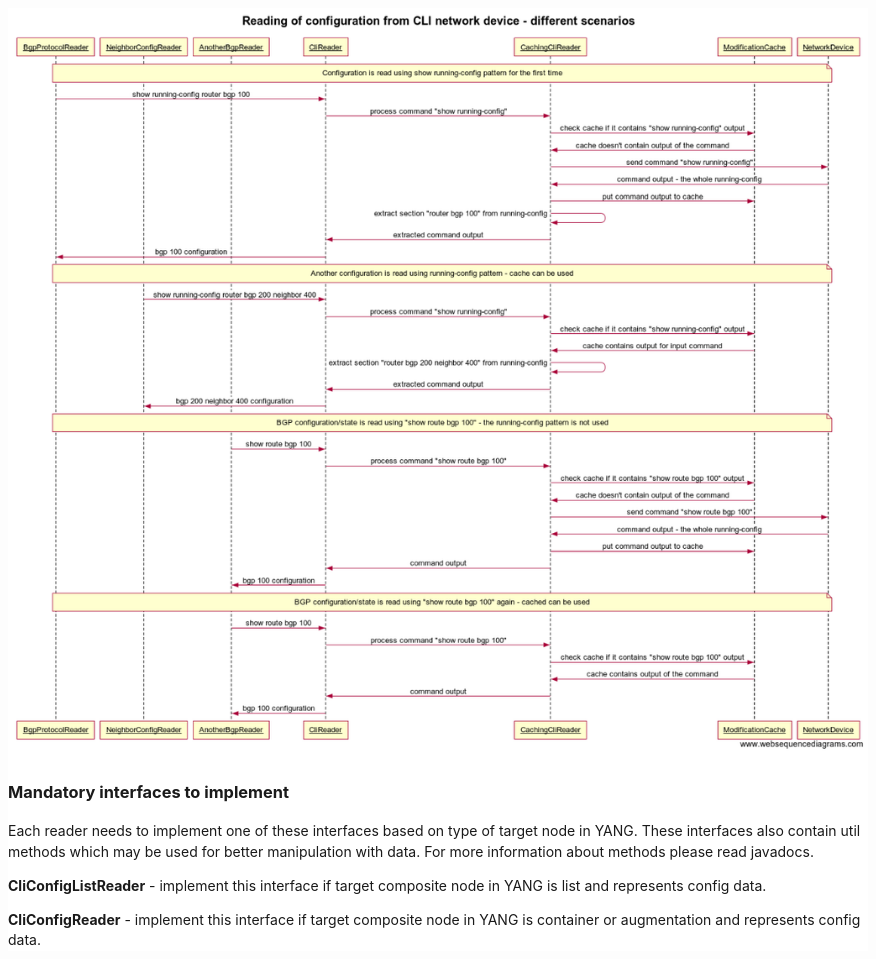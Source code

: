 ![Different scenarios](Reading-of-configuration-from-CLI-network-device-different-scenarios.png)

### Mandatory interfaces to implement

Each reader needs to implement one of these interfaces based on type of
target node in YANG. These interfaces also contain util methods which
may be used for better manipulation with data. For more information
about methods please read javadocs.

**CliConfigListReader** - implement this interface if target composite
node in YANG is list and represents config data.

**CliConfigReader** - implement this interface if target composite node
in YANG is container or augmentation and represents config data.
